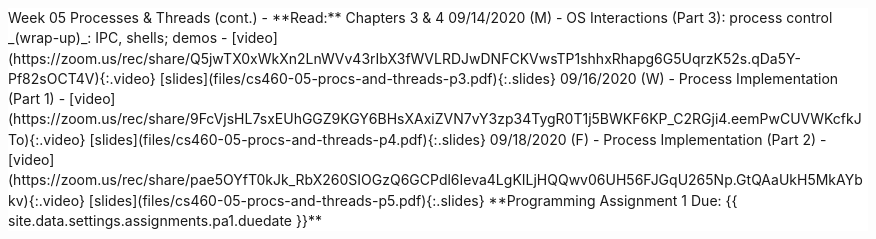 

<tr>
<td id="week05" markdown="span">Week 05</td>

<td markdown="span" class="note">Processes & Threads (cont.)</td>

<td markdown="span" markdown="1">
- **Read:** Chapters 3 & 4
</td>
</tr>

<tr>

<td markdown="span">09/14/2020 (M)</td>

<td markdown="span" markdown="1">
- OS Interactions (Part 3): process control _(wrap-up)_: IPC, shells; demos
- [video](https://zoom.us/rec/share/Q5jwTX0xWkXn2LnWVv43rIbX3fWVLRDJwDNFCKVwsTP1shhxRhapg6G5UqrzK52s.qDa5Y-Pf82sOCT4V){:.video}
[slides](files/cs460-05-procs-and-threads-p3.pdf){:.slides}
</td>

<td markdown="span" markdown="1">
</td>
</tr>

<tr>

<td markdown="span">09/16/2020 (W)</td>

<td markdown="span" markdown="1">
- Process Implementation (Part 1)
- [video](https://zoom.us/rec/share/9FcVjsHL7sxEUhGGZ9KGY6BHsXAxiZVN7vY3zp34TygR0T1j5BWKF6KP_C2RGji4.eemPwCUVWKcfkJTo){:.video}
[slides](files/cs460-05-procs-and-threads-p4.pdf){:.slides}
</td>

<td markdown="span" markdown="1"></td>
</tr>

<tr>

<td markdown="span">09/18/2020 (F)</td>

<td markdown="span" markdown="1">
- Process Implementation (Part 2)
- [video](https://zoom.us/rec/share/pae5OYfT0kJk_RbX260SIOGzQ6GCPdl6Ieva4LgKILjHQQwv06UH56FJGqU265Np.GtQAaUkH5MkAYbkv){:.video}
[slides](files/cs460-05-procs-and-threads-p5.pdf){:.slides}
</td>

<td markdown="span">
</td>
</tr>

<tr class="duedate table-dark">
    <td colspan = "3" class="text-center" markdown="span">**Programming Assignment 1 Due: {{ site.data.settings.assignments.pa1.duedate }}**</td>
</tr>
